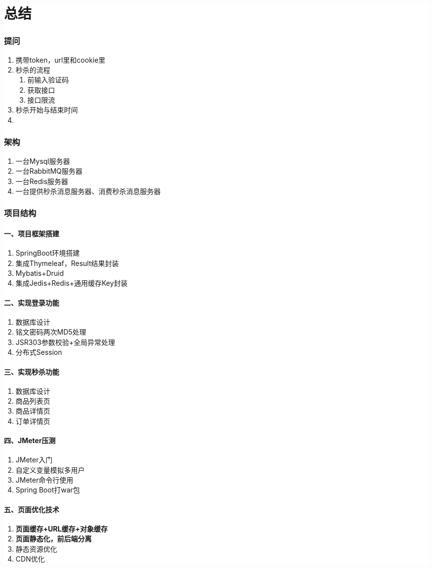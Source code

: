 # 总结

### 提问

1. 携带token，url里和cookie里
2. 秒杀的流程
   1. 前输入验证码 
   2. 获取接口
   3. 接口限流
3. 秒杀开始与结束时间
4. 

### 架构

1. 一台Mysql服务器
2. 一台RabbitMQ服务器
3. 一台Redis服务器
4. 一台提供秒杀消息服务器、消费秒杀消息服务器

### 项目结构

#### 一、项目框架搭建

1. SpringBoot环境搭建
2. 集成Thymeleaf，Result结果封装
3. Mybatis+Druid
4. 集成Jedis+Redis+通用缓存Key封装

#### 二、实现登录功能

1. 数据库设计
2. 铭文密码两次MD5处理
3. JSR303参数校验+全局异常处理
4. 分布式Session

#### 三、实现秒杀功能

1. 数据库设计
2. 商品列表页
3. 商品详情页
4. 订单详情页

#### 四、JMeter压测

1. JMeter入门
2. 自定义变量模拟多用户
3. JMeter命令行使用
4. Spring Boot打war包

#### 五、页面优化技术

1. **页面缓存+URL缓存+对象缓存**
2. **页面静态化，前后端分离**
3. 静态资源优化
4. CDN优化
